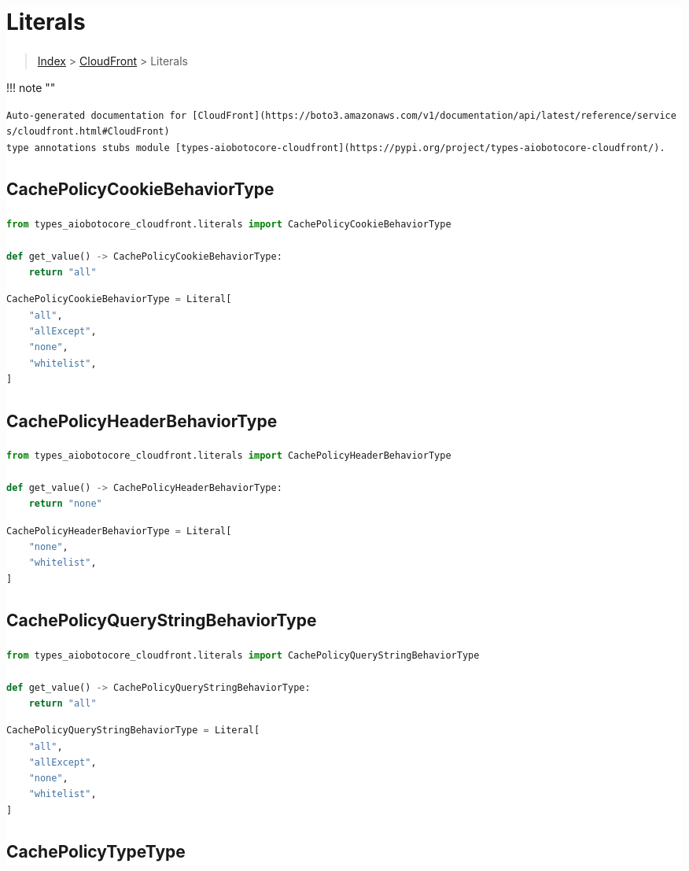 # Literals

> [Index](../README.md) > [CloudFront](./README.md) > Literals

!!! note ""

    Auto-generated documentation for [CloudFront](https://boto3.amazonaws.com/v1/documentation/api/latest/reference/services/cloudfront.html#CloudFront)
    type annotations stubs module [types-aiobotocore-cloudfront](https://pypi.org/project/types-aiobotocore-cloudfront/).

## CachePolicyCookieBehaviorType

```python title="Usage Example"
from types_aiobotocore_cloudfront.literals import CachePolicyCookieBehaviorType

def get_value() -> CachePolicyCookieBehaviorType:
    return "all"
```

```python title="Definition"
CachePolicyCookieBehaviorType = Literal[
    "all",
    "allExcept",
    "none",
    "whitelist",
]
```
## CachePolicyHeaderBehaviorType

```python title="Usage Example"
from types_aiobotocore_cloudfront.literals import CachePolicyHeaderBehaviorType

def get_value() -> CachePolicyHeaderBehaviorType:
    return "none"
```

```python title="Definition"
CachePolicyHeaderBehaviorType = Literal[
    "none",
    "whitelist",
]
```
## CachePolicyQueryStringBehaviorType

```python title="Usage Example"
from types_aiobotocore_cloudfront.literals import CachePolicyQueryStringBehaviorType

def get_value() -> CachePolicyQueryStringBehaviorType:
    return "all"
```

```python title="Definition"
CachePolicyQueryStringBehaviorType = Literal[
    "all",
    "allExcept",
    "none",
    "whitelist",
]
```
## CachePolicyTypeType
